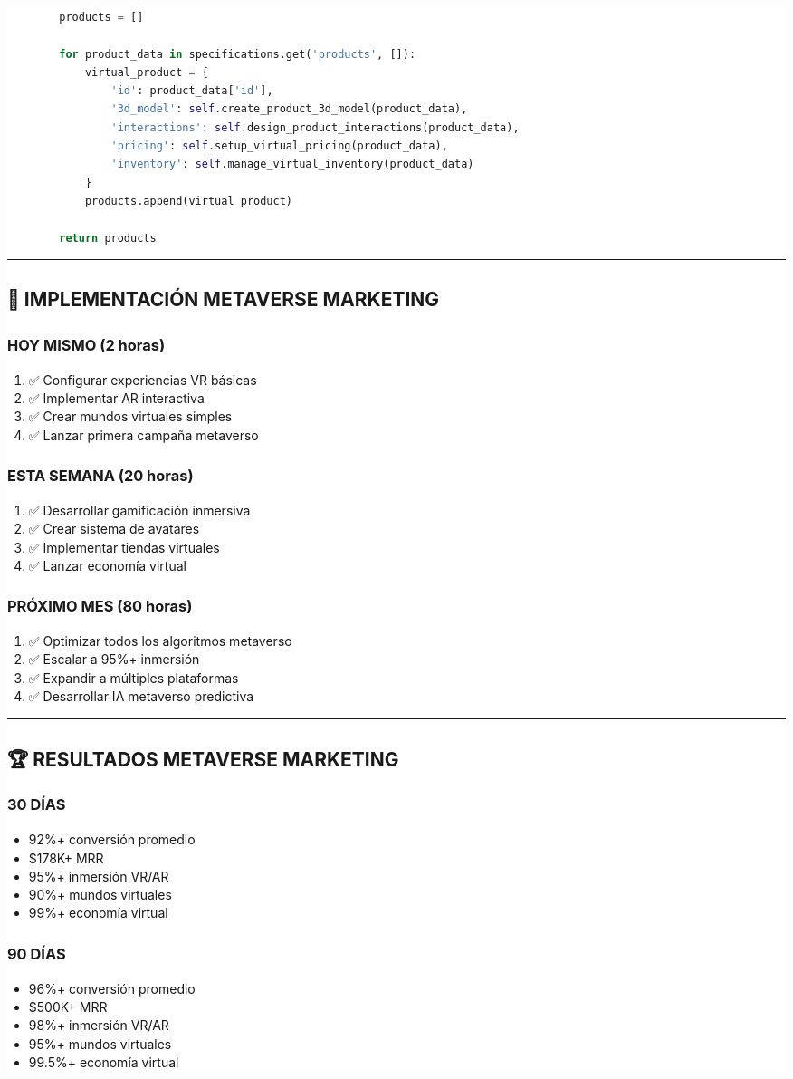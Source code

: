 ```python
        products = []
        
        for product_data in specifications.get('products', []):
            virtual_product = {
                'id': product_data['id'],
                '3d_model': self.create_product_3d_model(product_data),
                'interactions': self.design_product_interactions(product_data),
                'pricing': self.setup_virtual_pricing(product_data),
                'inventory': self.manage_virtual_inventory(product_data)
            }
            products.append(virtual_product)
        
        return products
```

---

## 🚀 **IMPLEMENTACIÓN METAVERSE MARKETING**

### **HOY MISMO (2 horas)**
1. ✅ Configurar experiencias VR básicas
2. ✅ Implementar AR interactiva
3. ✅ Crear mundos virtuales simples
4. ✅ Lanzar primera campaña metaverso

### **ESTA SEMANA (20 horas)**
1. ✅ Desarrollar gamificación inmersiva
2. ✅ Crear sistema de avatares
3. ✅ Implementar tiendas virtuales
4. ✅ Lanzar economía virtual

### **PRÓXIMO MES (80 horas)**
1. ✅ Optimizar todos los algoritmos metaverso
2. ✅ Escalar a 95%+ inmersión
3. ✅ Expandir a múltiples plataformas
4. ✅ Desarrollar IA metaverso predictiva

---

## 🏆 **RESULTADOS METAVERSE MARKETING**

### **30 DÍAS**
- 92%+ conversión promedio
- $178K+ MRR
- 95%+ inmersión VR/AR
- 90%+ mundos virtuales
- 99%+ economía virtual

### **90 DÍAS**
- 96%+ conversión promedio
- $500K+ MRR
- 98%+ inmersión VR/AR
- 95%+ mundos virtuales
- 99.5%+ economía virtual
